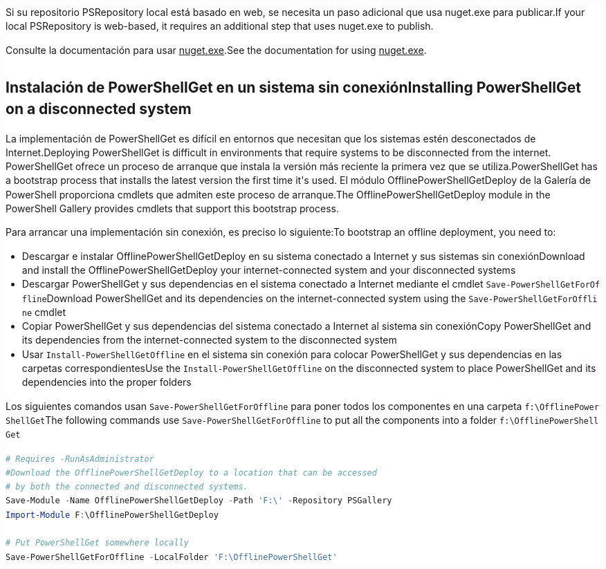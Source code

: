 <span data-ttu-id="068b9-176">Si su repositorio PSRepository local está basado en web, se necesita un paso adicional que usa nuget.exe para publicar.</span><span class="sxs-lookup"><span data-stu-id="068b9-176">If your local PSRepository is web-based, it requires an additional step that uses nuget.exe to publish.</span></span>

<span data-ttu-id="068b9-177">Consulte la documentación para usar [nuget.exe][].</span><span class="sxs-lookup"><span data-stu-id="068b9-177">See the documentation for using [nuget.exe][].</span></span>

## <a name="installing-powershellget-on-a-disconnected-system"></a><span data-ttu-id="068b9-178">Instalación de PowerShellGet en un sistema sin conexión</span><span class="sxs-lookup"><span data-stu-id="068b9-178">Installing PowerShellGet on a disconnected system</span></span>

<span data-ttu-id="068b9-179">La implementación de PowerShellGet es difícil en entornos que necesitan que los sistemas estén desconectados de Internet.</span><span class="sxs-lookup"><span data-stu-id="068b9-179">Deploying PowerShellGet is difficult in environments that require systems to be disconnected from the internet.</span></span> <span data-ttu-id="068b9-180">PowerShellGet ofrece un proceso de arranque que instala la versión más reciente la primera vez que se utiliza.</span><span class="sxs-lookup"><span data-stu-id="068b9-180">PowerShellGet has a bootstrap process that installs the latest version the first time it's used.</span></span> <span data-ttu-id="068b9-181">El módulo OfflinePowerShellGetDeploy de la Galería de PowerShell proporciona cmdlets que admiten este proceso de arranque.</span><span class="sxs-lookup"><span data-stu-id="068b9-181">The OfflinePowerShellGetDeploy module in the PowerShell Gallery provides cmdlets that support this bootstrap process.</span></span>

<span data-ttu-id="068b9-182">Para arrancar una implementación sin conexión, es preciso lo siguiente:</span><span class="sxs-lookup"><span data-stu-id="068b9-182">To bootstrap an offline deployment, you need to:</span></span>

- <span data-ttu-id="068b9-183">Descargar e instalar OfflinePowerShellGetDeploy en su sistema conectado a Internet y sus sistemas sin conexión</span><span class="sxs-lookup"><span data-stu-id="068b9-183">Download and install the OfflinePowerShellGetDeploy your internet-connected system and your disconnected systems</span></span>
- <span data-ttu-id="068b9-184">Descargar PowerShellGet y sus dependencias en el sistema conectado a Internet mediante el cmdlet `Save-PowerShellGetForOffline`</span><span class="sxs-lookup"><span data-stu-id="068b9-184">Download PowerShellGet and its dependencies on the internet-connected system using the `Save-PowerShellGetForOffline` cmdlet</span></span>
- <span data-ttu-id="068b9-185">Copiar PowerShellGet y sus dependencias del sistema conectado a Internet al sistema sin conexión</span><span class="sxs-lookup"><span data-stu-id="068b9-185">Copy PowerShellGet and its dependencies from the internet-connected system to the disconnected system</span></span>
- <span data-ttu-id="068b9-186">Usar `Install-PowerShellGetOffline` en el sistema sin conexión para colocar PowerShellGet y sus dependencias en las carpetas correspondientes</span><span class="sxs-lookup"><span data-stu-id="068b9-186">Use the `Install-PowerShellGetOffline` on the disconnected system to place PowerShellGet and its dependencies into the proper folders</span></span>

<span data-ttu-id="068b9-187">Los siguientes comandos usan `Save-PowerShellGetForOffline` para poner todos los componentes en una carpeta `f:\OfflinePowerShellGet`</span><span class="sxs-lookup"><span data-stu-id="068b9-187">The following commands use `Save-PowerShellGetForOffline` to put all the components into a folder `f:\OfflinePowerShellGet`</span></span>

```powershell
# Requires -RunAsAdministrator
#Download the OfflinePowerShellGetDeploy to a location that can be accessed
# by both the connected and disconnected systems.
Save-Module -Name OfflinePowerShellGetDeploy -Path 'F:\' -Repository PSGallery
Import-Module F:\OfflinePowerShellGetDeploy

# Put PowerShellGet somewhere locally
Save-PowerShellGetForOffline -LocalFolder 'F:\OfflinePowerShellGet'
```


[OfflinePowerShellGetDeploy]: https://www.powershellgallery.com/packages/OfflinePowerShellGetDeploy/0.1.1
[Nuget.Server]: /nuget/hosting-packages/nuget-server
[nuget.exe]: /nuget/tools/nuget-exe-cli-reference